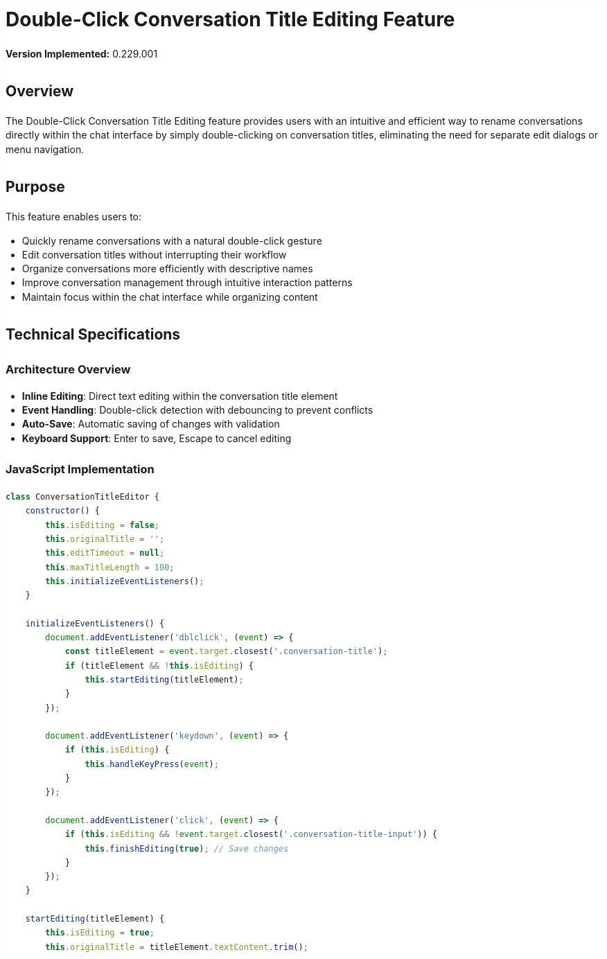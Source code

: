 # Double-Click Conversation Title Editing Feature

**Version Implemented:** 0.229.001

## Overview
The Double-Click Conversation Title Editing feature provides users with an intuitive and efficient way to rename conversations directly within the chat interface by simply double-clicking on conversation titles, eliminating the need for separate edit dialogs or menu navigation.

## Purpose
This feature enables users to:
- Quickly rename conversations with a natural double-click gesture
- Edit conversation titles without interrupting their workflow
- Organize conversations more efficiently with descriptive names
- Improve conversation management through intuitive interaction patterns
- Maintain focus within the chat interface while organizing content

## Technical Specifications

### Architecture Overview
- **Inline Editing**: Direct text editing within the conversation title element
- **Event Handling**: Double-click detection with debouncing to prevent conflicts
- **Auto-Save**: Automatic saving of changes with validation
- **Keyboard Support**: Enter to save, Escape to cancel editing

### JavaScript Implementation
```javascript
class ConversationTitleEditor {
    constructor() {
        this.isEditing = false;
        this.originalTitle = '';
        this.editTimeout = null;
        this.maxTitleLength = 100;
        this.initializeEventListeners();
    }
    
    initializeEventListeners() {
        document.addEventListener('dblclick', (event) => {
            const titleElement = event.target.closest('.conversation-title');
            if (titleElement && !this.isEditing) {
                this.startEditing(titleElement);
            }
        });
        
        document.addEventListener('keydown', (event) => {
            if (this.isEditing) {
                this.handleKeyPress(event);
            }
        });
        
        document.addEventListener('click', (event) => {
            if (this.isEditing && !event.target.closest('.conversation-title-input')) {
                this.finishEditing(true); // Save changes
            }
        });
    }
    
    startEditing(titleElement) {
        this.isEditing = true;
        this.originalTitle = titleElement.textContent.trim();
```